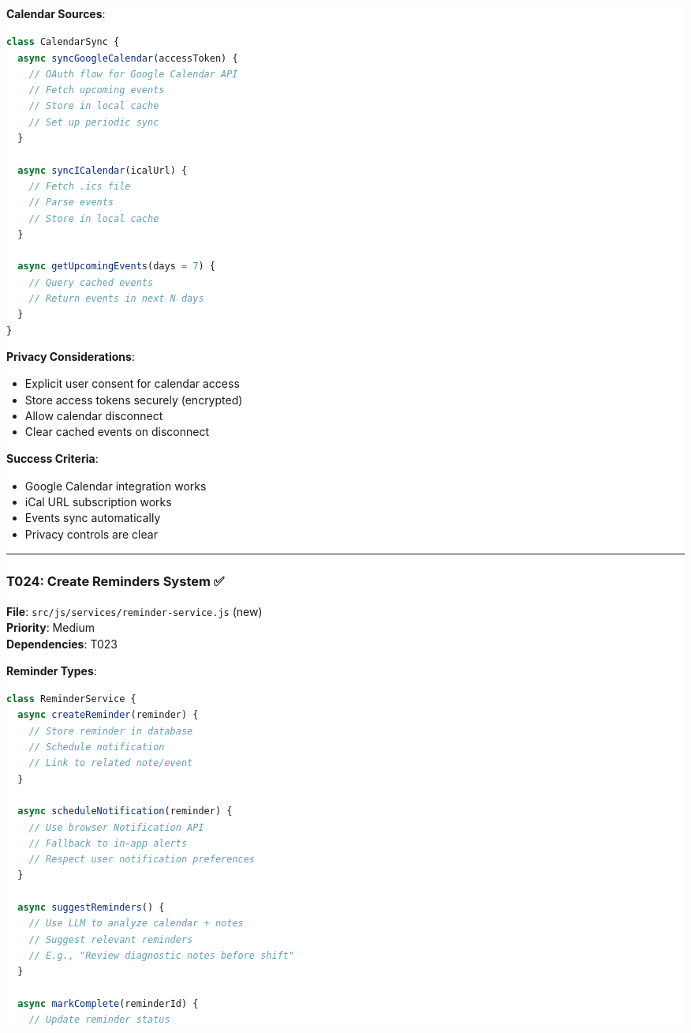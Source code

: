 **Calendar Sources**:
```javascript
class CalendarSync {
  async syncGoogleCalendar(accessToken) {
    // OAuth flow for Google Calendar API
    // Fetch upcoming events
    // Store in local cache
    // Set up periodic sync
  }
  
  async syncICalendar(icalUrl) {
    // Fetch .ics file
    // Parse events
    // Store in local cache
  }
  
  async getUpcomingEvents(days = 7) {
    // Query cached events
    // Return events in next N days
  }
}
```

**Privacy Considerations**:
- Explicit user consent for calendar access
- Store access tokens securely (encrypted)
- Allow calendar disconnect
- Clear cached events on disconnect

**Success Criteria**:
- Google Calendar integration works
- iCal URL subscription works
- Events sync automatically
- Privacy controls are clear

---

### T024: Create Reminders System ✅
**File**: `src/js/services/reminder-service.js` (new)  
**Priority**: Medium  
**Dependencies**: T023

**Reminder Types**:
```javascript
class ReminderService {
  async createReminder(reminder) {
    // Store reminder in database
    // Schedule notification
    // Link to related note/event
  }
  
  async scheduleNotification(reminder) {
    // Use browser Notification API
    // Fallback to in-app alerts
    // Respect user notification preferences
  }
  
  async suggestReminders() {
    // Use LLM to analyze calendar + notes
    // Suggest relevant reminders
    // E.g., "Review diagnostic notes before shift"
  }
  
  async markComplete(reminderId) {
    // Update reminder status
```